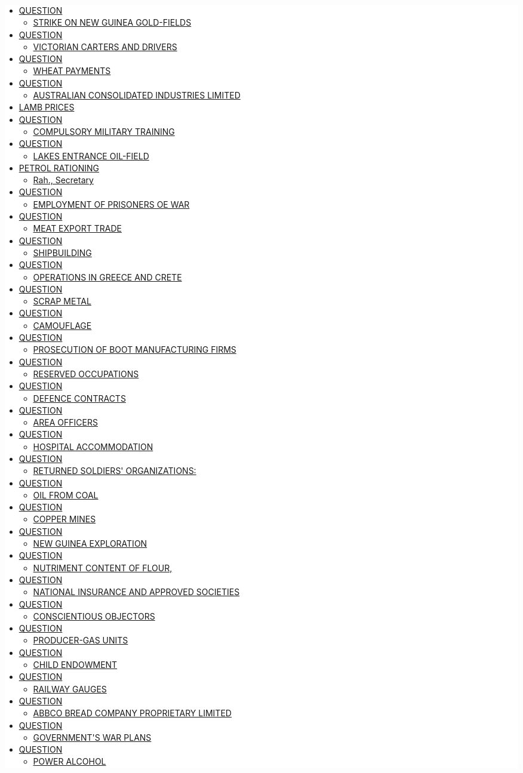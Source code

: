 
* [QUESTION](#debate-0)
    * [STRIKE ON NEW GUINEA GOLD-FIELDS](#subdebate-0-0)
* [QUESTION](#debate-1)
    * [VICTORIAN CARTERS AND DRIVERS](#subdebate-1-0)
* [QUESTION](#debate-2)
    * [WHEAT PAYMENTS](#subdebate-2-0)
* [QUESTION](#debate-3)
    * [AUSTRALIAN CONSOLIDATED INDUSTRIES LIMITED](#subdebate-3-0)
* [LAMB PRICES](#debate-4)
* [QUESTION](#debate-5)
    * [COMPULSORY MILITARY TRAINING](#subdebate-5-0)
* [QUESTION](#debate-6)
    * [LAKES ENTRANCE OIL-FIELD](#subdebate-6-0)
* [PETROL RATIONING](#debate-7)
    * [Rah., Secretary](#subdebate-7-0)
* [QUESTION](#debate-8)
    * [EMPLOYMENT OF PRISONERS OE WAR](#subdebate-8-0)
* [QUESTION](#debate-9)
    * [MEAT EXPORT TRADE](#subdebate-9-0)
* [QUESTION](#debate-10)
    * [SHIPBUILDING](#subdebate-10-0)
* [QUESTION](#debate-11)
    * [OPERATIONS IN GREECE AND CRETE](#subdebate-11-0)
* [QUESTION](#debate-12)
    * [SCRAP METAL](#subdebate-12-0)
* [QUESTION](#debate-13)
    * [CAMOUFLAGE](#subdebate-13-0)
* [QUESTION](#debate-14)
    * [PROSECUTION OF BOOT MANUFACTURING FIRMS](#subdebate-14-0)
* [QUESTION](#debate-15)
    * [RESERVED OCCUPATIONS](#subdebate-15-0)
* [QUESTION](#debate-16)
    * [DEFENCE CONTRACTS](#subdebate-16-0)
* [QUESTION](#debate-17)
    * [AREA OFFICERS](#subdebate-17-0)
* [QUESTION](#debate-18)
    * [HOSPITAL ACCOMMODATION](#subdebate-18-0)
* [QUESTION](#debate-19)
    * [RETURNED SOLDIERS' ORGANIZATIONS:](#subdebate-19-0)
* [QUESTION](#debate-20)
    * [OIL FROM COAL](#subdebate-20-0)
* [QUESTION](#debate-21)
    * [COPPER MINES](#subdebate-21-0)
* [QUESTION](#debate-22)
    * [NEW GUINEA EXPLORATION](#subdebate-22-0)
* [QUESTION](#debate-23)
    * [NUTRIMENT CONTENT OF FLOUR,](#subdebate-23-0)
* [QUESTION](#debate-24)
    * [NATIONAL INSURANCE AND APPROVED SOCIETIES](#subdebate-24-0)
* [QUESTION](#debate-25)
    * [CONSCIENTIOUS OBJECTORS](#subdebate-25-0)
* [QUESTION](#debate-26)
    * [PRODUCER-GAS UNITS](#subdebate-26-0)
* [QUESTION](#debate-27)
    * [CHILD ENDOWMENT](#subdebate-27-0)
* [QUESTION](#debate-28)
    * [RAILWAY GAUGES](#subdebate-28-0)
* [QUESTION](#debate-29)
    * [ABBCO BREAD COMPANY PROPRIETARY LIMITED](#subdebate-29-0)
* [QUESTION](#debate-30)
    * [GOVERNMENT'S WAR PLANS](#subdebate-30-0)
* [QUESTION](#debate-31)
    * [POWER ALCOHOL](#subdebate-31-0)